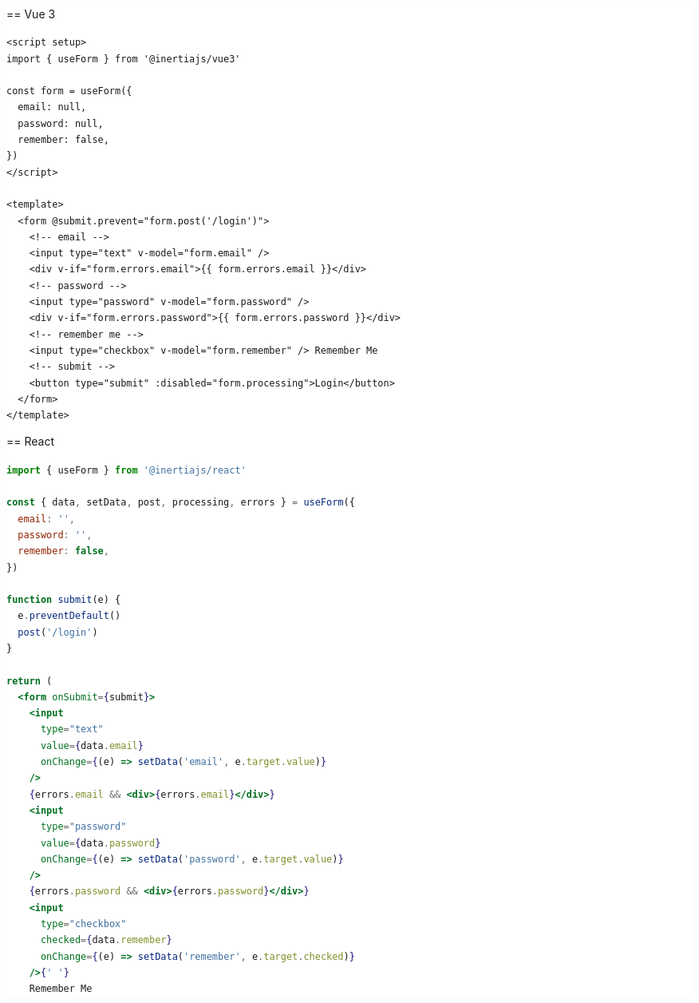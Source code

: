 == Vue 3

```vue
<script setup>
import { useForm } from '@inertiajs/vue3'

const form = useForm({
  email: null,
  password: null,
  remember: false,
})
</script>

<template>
  <form @submit.prevent="form.post('/login')">
    <!-- email -->
    <input type="text" v-model="form.email" />
    <div v-if="form.errors.email">{{ form.errors.email }}</div>
    <!-- password -->
    <input type="password" v-model="form.password" />
    <div v-if="form.errors.password">{{ form.errors.password }}</div>
    <!-- remember me -->
    <input type="checkbox" v-model="form.remember" /> Remember Me
    <!-- submit -->
    <button type="submit" :disabled="form.processing">Login</button>
  </form>
</template>
```

== React

```jsx
import { useForm } from '@inertiajs/react'

const { data, setData, post, processing, errors } = useForm({
  email: '',
  password: '',
  remember: false,
})

function submit(e) {
  e.preventDefault()
  post('/login')
}

return (
  <form onSubmit={submit}>
    <input
      type="text"
      value={data.email}
      onChange={(e) => setData('email', e.target.value)}
    />
    {errors.email && <div>{errors.email}</div>}
    <input
      type="password"
      value={data.password}
      onChange={(e) => setData('password', e.target.value)}
    />
    {errors.password && <div>{errors.password}</div>}
    <input
      type="checkbox"
      checked={data.remember}
      onChange={(e) => setData('remember', e.target.checked)}
    />{' '}
    Remember Me
```